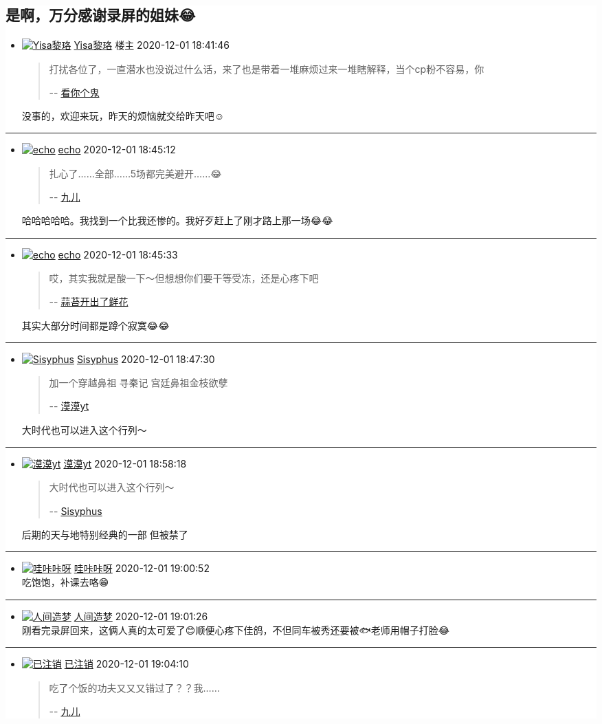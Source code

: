   是啊，万分感谢录屏的姐妹😂  
---
* [![Yisa黎珞](../../image/icon/u217273308-1.jpg)](https://www.douban.com/people/217273308/)    [Yisa黎珞](https://www.douban.com/people/217273308/)    楼主    2020-12-01 18:41:46  
  >打扰各位了，一直潜水也没说过什么话，来了也是带着一堆麻烦过来一堆瞎解释，当个cp粉不容易，你  
  >
  >-- [看你个鬼](https://www.douban.com/people/183844349/)  
  
  没事的，欢迎来玩，昨天的烦恼就交给昨天吧☺️  
---
* [![echo](../../image/icon/u219314368-2.jpg)](https://www.douban.com/people/219314368/)    [echo](https://www.douban.com/people/219314368/)    2020-12-01 18:45:12  
  >扎心了……全部……5场都完美避开……😂  
  >
  >-- [九儿](https://www.douban.com/people/152879078/)  
  
  哈哈哈哈哈。我找到一个比我还惨的。我好歹赶上了刚才路上那一场😂😂  
---
* [![echo](../../image/icon/u219314368-2.jpg)](https://www.douban.com/people/219314368/)    [echo](https://www.douban.com/people/219314368/)    2020-12-01 18:45:33  
  >哎，其实我就是酸一下～但想想你们要干等受冻，还是心疼下吧  
  >
  >-- [蒜苔开出了鲜花](https://www.douban.com/people/26765466/)  
  
  其实大部分时间都是蹲个寂寞😂😂  
---
* [![Sisyphus](../../image/icon/u223292445-5.jpg)](https://www.douban.com/people/223292445/)    [Sisyphus](https://www.douban.com/people/223292445/)    2020-12-01 18:47:30  
  >加一个穿越鼻祖 寻秦记 宫廷鼻祖金枝欲孽  
  >
  >-- [漠漠yt](https://www.douban.com/people/223048792/)  
  
  大时代也可以进入这个行列～  
---
* [![漠漠yt](../../image/icon/u223048792-1.jpg)](https://www.douban.com/people/223048792/)    [漠漠yt](https://www.douban.com/people/223048792/)    2020-12-01 18:58:18  
  >大时代也可以进入这个行列～  
  >
  >-- [Sisyphus](https://www.douban.com/people/223292445/)  
  
  后期的天与地特别经典的一部 但被禁了  
---
* [![哇咔咔呀](../../image/icon/u213342632-5.jpg)](https://www.douban.com/people/213342632/)    [哇咔咔呀](https://www.douban.com/people/213342632/)    2020-12-01 19:00:52  
  吃饱饱，补课去咯😁  
---
* [![人间造梦](../../image/icon/u205824373-4.jpg)](https://www.douban.com/people/205824373/)    [人间造梦](https://www.douban.com/people/205824373/)    2020-12-01 19:01:26  
  刚看完录屏回来，这俩人真的太可爱了😊顺便心疼下佳鸽，不但同车被秀还要被🐟老师用帽子打脸😂  
---
* [![已注销](../../image/icon/u187860590-7.jpg)](https://www.douban.com/people/187860590/)    [已注销](https://www.douban.com/people/187860590/)    2020-12-01 19:04:10  
  >吃了个饭的功夫又又又错过了？？我……  
  >
  >-- [九儿](https://www.douban.com/people/152879078/)  
  